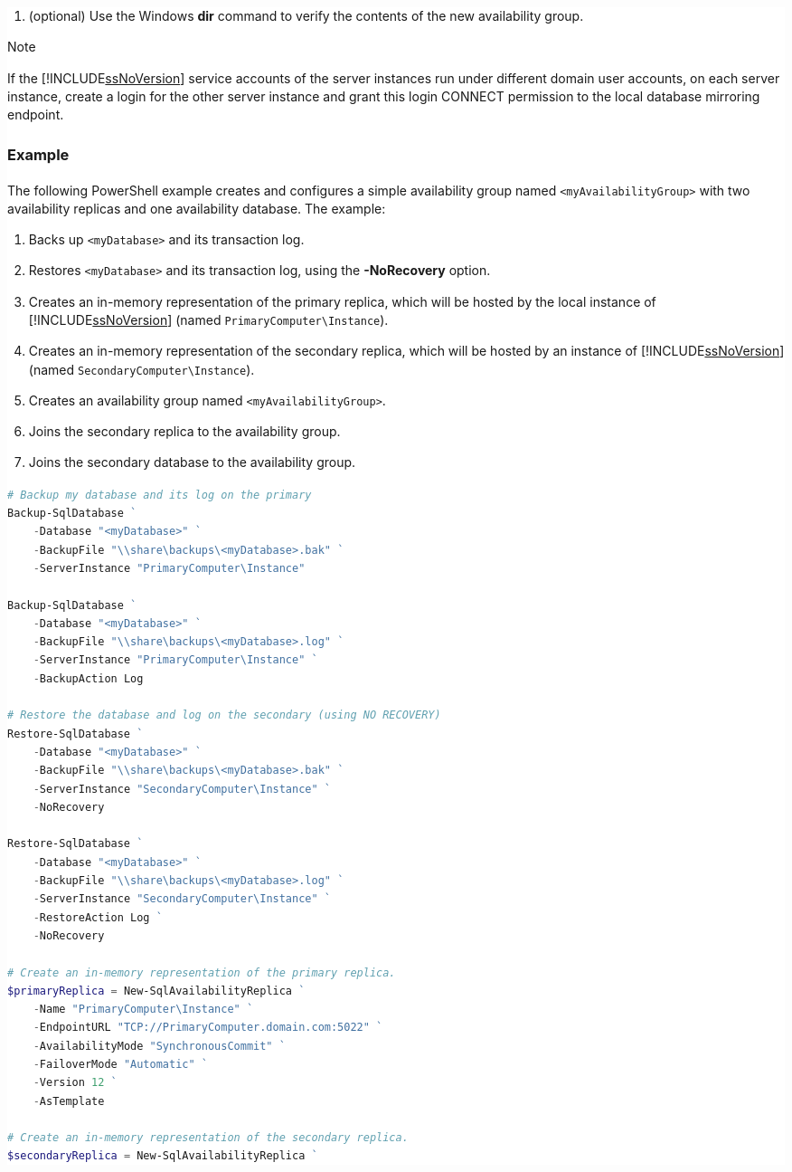 1. (optional) Use the Windows **dir** command to verify the contents of the new availability group.  
  
> [!NOTE]  
> If the [!INCLUDE[ssNoVersion](../../../includes/ssnoversion-md.md)] service accounts of the server instances run under different domain user accounts, on each server instance, create a login for the other server instance and grant this login CONNECT permission to the local database mirroring endpoint.  

### <a name="ExampleConfigureGroup"></a> Example
The following PowerShell example creates and configures a simple availability group named `<myAvailabilityGroup>` with two availability replicas and one availability database. The example:  

1. Backs up `<myDatabase>` and its transaction log.  

1. Restores `<myDatabase>` and its transaction log, using the **-NoRecovery** option.  

1. Creates an in-memory representation of the primary replica, which will be hosted by the local instance of [!INCLUDE[ssNoVersion](../../../includes/ssnoversion-md.md)] (named `PrimaryComputer\Instance`).  

1. Creates an in-memory representation of the secondary replica, which will be hosted by an instance of [!INCLUDE[ssNoVersion](../../../includes/ssnoversion-md.md)] (named `SecondaryComputer\Instance`).  

1. Creates an availability group named `<myAvailabilityGroup>`.  

1. Joins the secondary replica to the availability group.  

1. Joins the secondary database to the availability group.  

```powershell
# Backup my database and its log on the primary  
Backup-SqlDatabase `  
    -Database "<myDatabase>" `  
    -BackupFile "\\share\backups\<myDatabase>.bak" `  
    -ServerInstance "PrimaryComputer\Instance"  
  
Backup-SqlDatabase `  
    -Database "<myDatabase>" `  
    -BackupFile "\\share\backups\<myDatabase>.log" `  
    -ServerInstance "PrimaryComputer\Instance" `  
    -BackupAction Log   
  
# Restore the database and log on the secondary (using NO RECOVERY)  
Restore-SqlDatabase `  
    -Database "<myDatabase>" `  
    -BackupFile "\\share\backups\<myDatabase>.bak" `  
    -ServerInstance "SecondaryComputer\Instance" `  
    -NoRecovery  
  
Restore-SqlDatabase `  
    -Database "<myDatabase>" `  
    -BackupFile "\\share\backups\<myDatabase>.log" `  
    -ServerInstance "SecondaryComputer\Instance" `  
    -RestoreAction Log `  
    -NoRecovery  
  
# Create an in-memory representation of the primary replica.  
$primaryReplica = New-SqlAvailabilityReplica `  
    -Name "PrimaryComputer\Instance" `  
    -EndpointURL "TCP://PrimaryComputer.domain.com:5022" `  
    -AvailabilityMode "SynchronousCommit" `  
    -FailoverMode "Automatic" `  
    -Version 12 `  
    -AsTemplate  
  
# Create an in-memory representation of the secondary replica.  
$secondaryReplica = New-SqlAvailabilityReplica `  
```